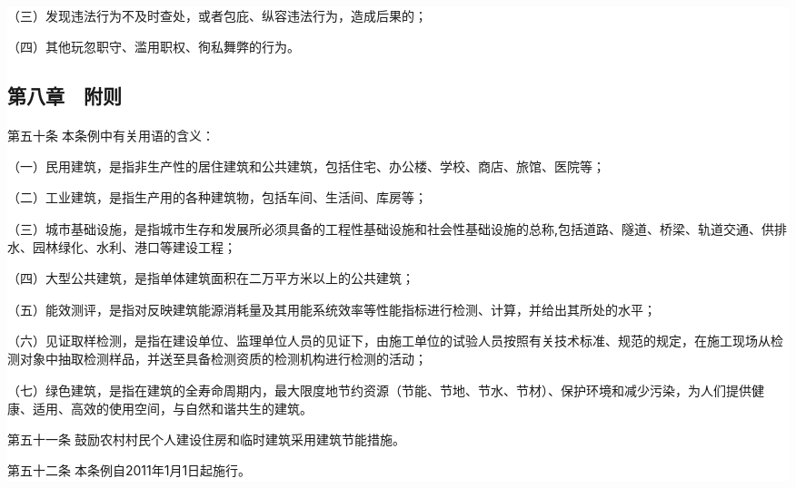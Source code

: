 （三）发现违法行为不及时查处，或者包庇、纵容违法行为，造成后果的；

（四）其他玩忽职守、滥用职权、徇私舞弊的行为。

## 第八章　附则

第五十条 本条例中有关用语的含义：

（一）民用建筑，是指非生产性的居住建筑和公共建筑，包括住宅、办公楼、学校、商店、旅馆、医院等；

（二）工业建筑，是指生产用的各种建筑物，包括车间、生活间、库房等；

（三）城市基础设施，是指城市生存和发展所必须具备的工程性基础设施和社会性基础设施的总称,包括道路、隧道、桥梁、轨道交通、供排水、园林绿化、水利、港口等建设工程；

（四）大型公共建筑，是指单体建筑面积在二万平方米以上的公共建筑；

（五）能效测评，是指对反映建筑能源消耗量及其用能系统效率等性能指标进行检测、计算，并给出其所处的水平；

（六）见证取样检测，是指在建设单位、监理单位人员的见证下，由施工单位的试验人员按照有关技术标准、规范的规定，在施工现场从检测对象中抽取检测样品，并送至具备检测资质的检测机构进行检测的活动；

（七）绿色建筑，是指在建筑的全寿命周期内，最大限度地节约资源（节能、节地、节水、节材）、保护环境和减少污染，为人们提供健康、适用、高效的使用空间，与自然和谐共生的建筑。

第五十一条 鼓励农村村民个人建设住房和临时建筑采用建筑节能措施。

第五十二条 本条例自2011年1月1日起施行。